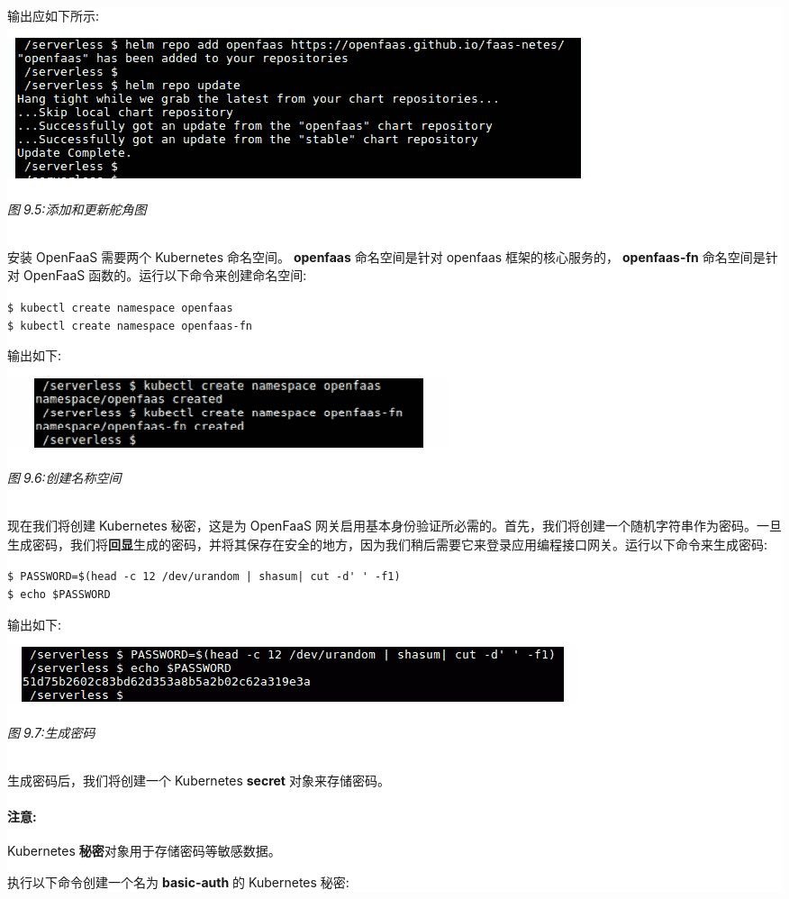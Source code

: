 输出应如下所示:

![Figure 9.5: Adding and updating helm charts ](img/C12607_09_05.jpg)

###### 图 9.5:添加和更新舵角图

安装 OpenFaaS 需要两个 Kubernetes 命名空间。 **openfaas** 命名空间是针对 openfaas 框架的核心服务的， **openfaas-fn** 命名空间是针对 OpenFaaS 函数的。运行以下命令来创建命名空间:

```
$ kubectl create namespace openfaas
$ kubectl create namespace openfaas-fn
```

输出如下:

![Figure 9.6: Creating namespaces ](img/C12607_09_06.jpg)

###### 图 9.6:创建名称空间

现在我们将创建 Kubernetes 秘密，这是为 OpenFaaS 网关启用基本身份验证所必需的。首先，我们将创建一个随机字符串作为密码。一旦生成密码，我们将**回显**生成的密码，并将其保存在安全的地方，因为我们稍后需要它来登录应用编程接口网关。运行以下命令来生成密码:

```
$ PASSWORD=$(head -c 12 /dev/urandom | shasum| cut -d' ' -f1)
$ echo $PASSWORD
```

输出如下:

![Figure 9.7: Generating the password ](img/C12607_09_07.jpg)

###### 图 9.7:生成密码

生成密码后，我们将创建一个 Kubernetes **secret** 对象来存储密码。

#### 注意:

Kubernetes **秘密**对象用于存储密码等敏感数据。

执行以下命令创建一个名为 **basic-auth** 的 Kubernetes 秘密:
